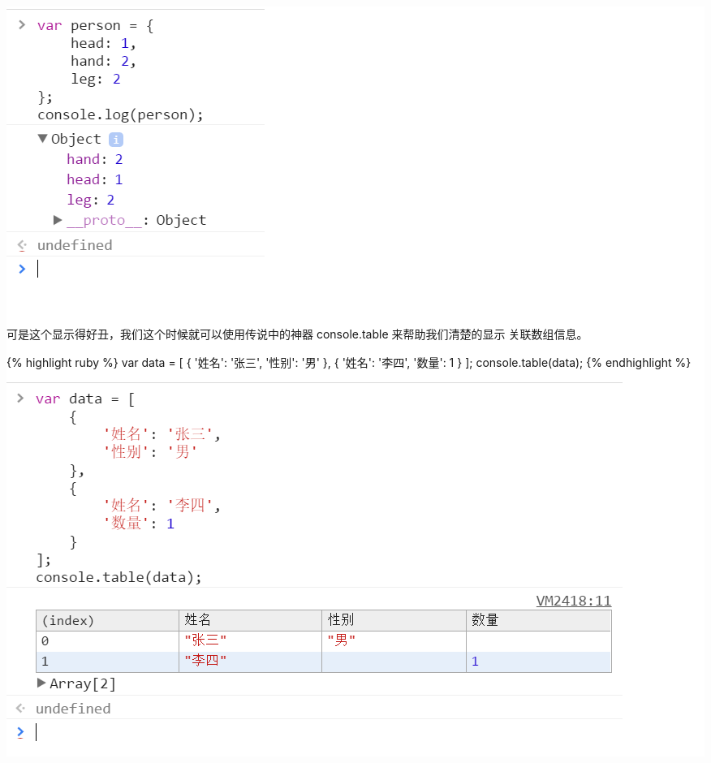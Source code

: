 ![pic](/assets/img/console4.png)

可是这个显示得好丑，我们这个时候就可以使用传说中的神器 console.table 来帮助我们清楚的显示 关联数组信息。

{% highlight ruby %}
    var data = [
        {
            '姓名': '张三', 
            '性别': '男'
        },
        {
            '姓名': '李四',
            '数量': 1
        }
    ];
    console.table(data);
{% endhighlight %}

![pic](/assets/img/console5.png)
